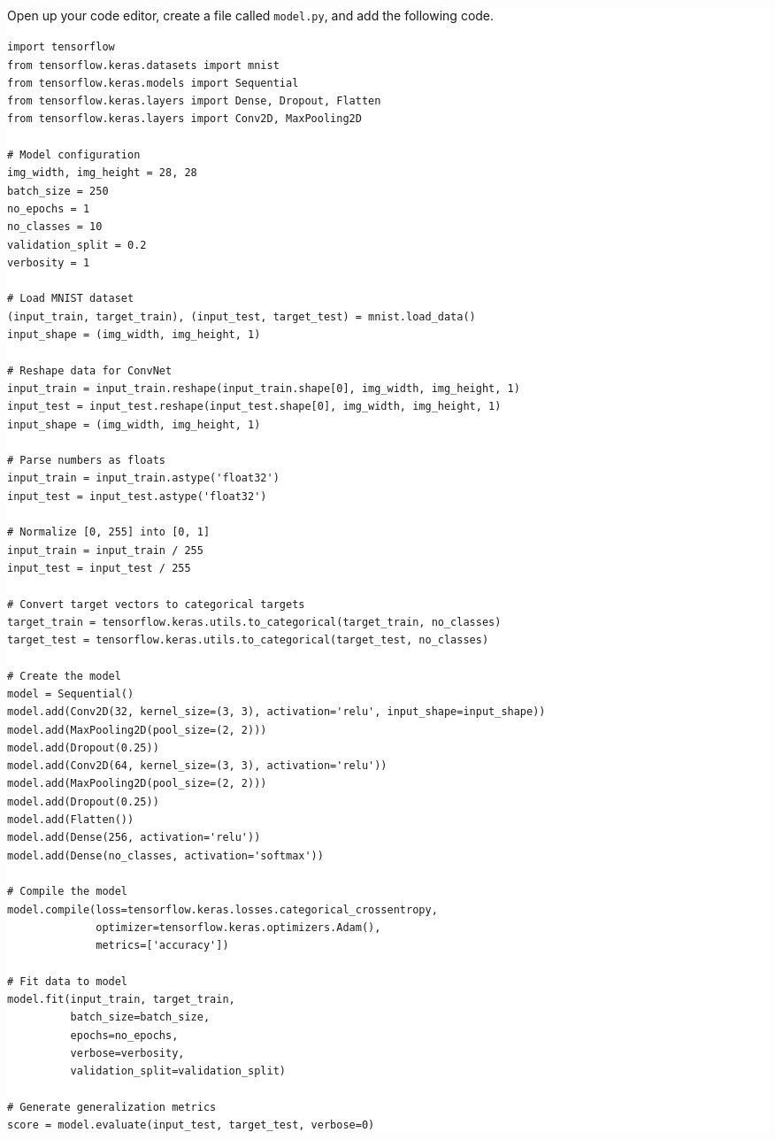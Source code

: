 Open up your code editor, create a file called `model.py`, and add the following code.

```
import tensorflow
from tensorflow.keras.datasets import mnist
from tensorflow.keras.models import Sequential
from tensorflow.keras.layers import Dense, Dropout, Flatten
from tensorflow.keras.layers import Conv2D, MaxPooling2D

# Model configuration
img_width, img_height = 28, 28
batch_size = 250
no_epochs = 1
no_classes = 10
validation_split = 0.2
verbosity = 1

# Load MNIST dataset
(input_train, target_train), (input_test, target_test) = mnist.load_data()
input_shape = (img_width, img_height, 1)

# Reshape data for ConvNet
input_train = input_train.reshape(input_train.shape[0], img_width, img_height, 1)
input_test = input_test.reshape(input_test.shape[0], img_width, img_height, 1)
input_shape = (img_width, img_height, 1)

# Parse numbers as floats
input_train = input_train.astype('float32')
input_test = input_test.astype('float32')

# Normalize [0, 255] into [0, 1]
input_train = input_train / 255
input_test = input_test / 255

# Convert target vectors to categorical targets
target_train = tensorflow.keras.utils.to_categorical(target_train, no_classes)
target_test = tensorflow.keras.utils.to_categorical(target_test, no_classes)

# Create the model
model = Sequential()
model.add(Conv2D(32, kernel_size=(3, 3), activation='relu', input_shape=input_shape))
model.add(MaxPooling2D(pool_size=(2, 2)))
model.add(Dropout(0.25))
model.add(Conv2D(64, kernel_size=(3, 3), activation='relu'))
model.add(MaxPooling2D(pool_size=(2, 2)))
model.add(Dropout(0.25))
model.add(Flatten())
model.add(Dense(256, activation='relu'))
model.add(Dense(no_classes, activation='softmax'))

# Compile the model
model.compile(loss=tensorflow.keras.losses.categorical_crossentropy,
              optimizer=tensorflow.keras.optimizers.Adam(),
              metrics=['accuracy'])

# Fit data to model
model.fit(input_train, target_train,
          batch_size=batch_size,
          epochs=no_epochs,
          verbose=verbosity,
          validation_split=validation_split)

# Generate generalization metrics
score = model.evaluate(input_test, target_test, verbose=0)
```
